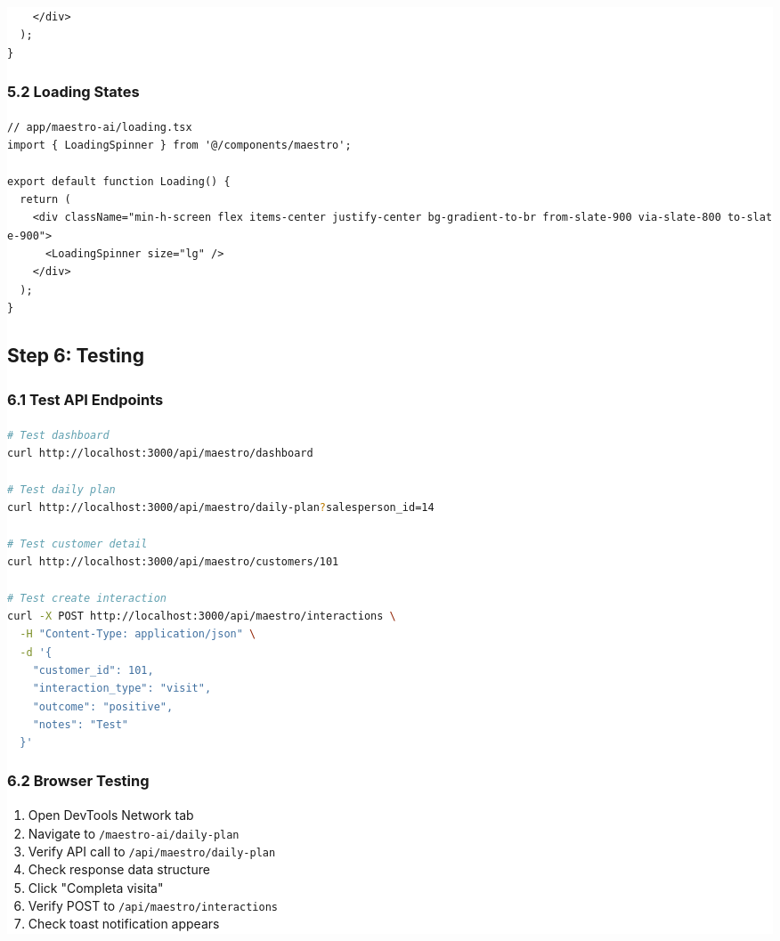 ```tsx
    </div>
  );
}
```

### 5.2 Loading States

```tsx
// app/maestro-ai/loading.tsx
import { LoadingSpinner } from '@/components/maestro';

export default function Loading() {
  return (
    <div className="min-h-screen flex items-center justify-center bg-gradient-to-br from-slate-900 via-slate-800 to-slate-900">
      <LoadingSpinner size="lg" />
    </div>
  );
}
```

## Step 6: Testing

### 6.1 Test API Endpoints

```bash
# Test dashboard
curl http://localhost:3000/api/maestro/dashboard

# Test daily plan
curl http://localhost:3000/api/maestro/daily-plan?salesperson_id=14

# Test customer detail
curl http://localhost:3000/api/maestro/customers/101

# Test create interaction
curl -X POST http://localhost:3000/api/maestro/interactions \
  -H "Content-Type: application/json" \
  -d '{
    "customer_id": 101,
    "interaction_type": "visit",
    "outcome": "positive",
    "notes": "Test"
  }'
```

### 6.2 Browser Testing

1. Open DevTools Network tab
2. Navigate to `/maestro-ai/daily-plan`
3. Verify API call to `/api/maestro/daily-plan`
4. Check response data structure
5. Click "Completa visita"
6. Verify POST to `/api/maestro/interactions`
7. Check toast notification appears
